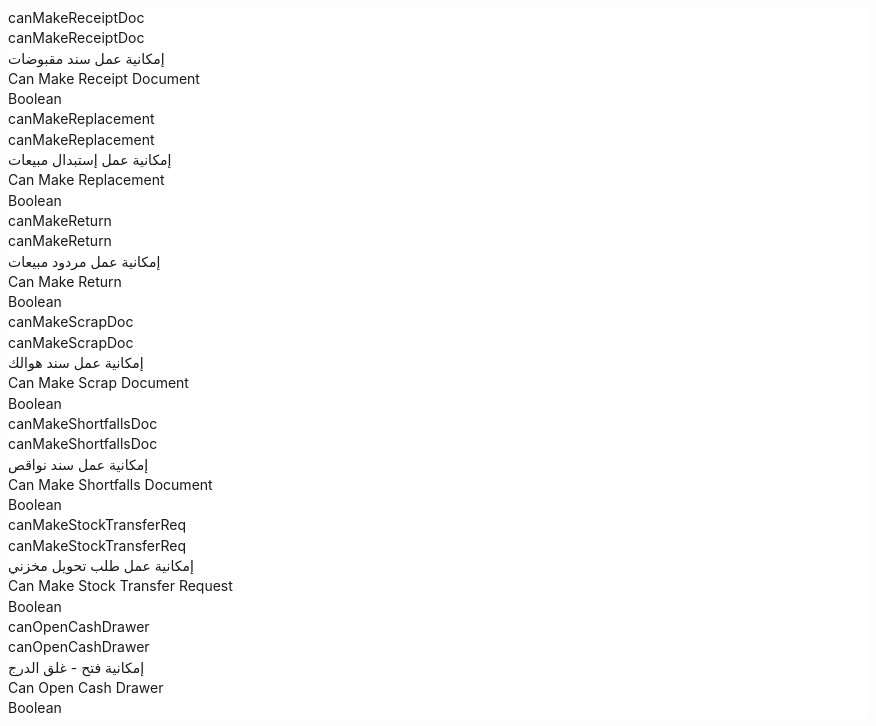 </div>

<div class="row searchable" id="canMakeReceiptDoc">
<div class="cell" data-label="Property">canMakeReceiptDoc</div>
<div class="cell" data-label="Column">canMakeReceiptDoc</div>
<div class="cell" data-label="Arabic">إمكانية عمل سند مقبوضات</div>
<div class="cell" data-label="English">Can Make Receipt Document</div>
<div class="cell" data-label="Type">Boolean</div>

</div>

<div class="row searchable" id="canMakeReplacement">
<div class="cell" data-label="Property">canMakeReplacement</div>
<div class="cell" data-label="Column">canMakeReplacement</div>
<div class="cell" data-label="Arabic">إمكانية عمل إستبدال مبيعات</div>
<div class="cell" data-label="English">Can Make Replacement</div>
<div class="cell" data-label="Type">Boolean</div>

</div>

<div class="row searchable" id="canMakeReturn">
<div class="cell" data-label="Property">canMakeReturn</div>
<div class="cell" data-label="Column">canMakeReturn</div>
<div class="cell" data-label="Arabic">إمكانية عمل مردود مبيعات</div>
<div class="cell" data-label="English">Can Make Return</div>
<div class="cell" data-label="Type">Boolean</div>

</div>

<div class="row searchable" id="canMakeScrapDoc">
<div class="cell" data-label="Property">canMakeScrapDoc</div>
<div class="cell" data-label="Column">canMakeScrapDoc</div>
<div class="cell" data-label="Arabic">إمكانية عمل سند هوالك</div>
<div class="cell" data-label="English">Can Make Scrap Document</div>
<div class="cell" data-label="Type">Boolean</div>

</div>

<div class="row searchable" id="canMakeShortfallsDoc">
<div class="cell" data-label="Property">canMakeShortfallsDoc</div>
<div class="cell" data-label="Column">canMakeShortfallsDoc</div>
<div class="cell" data-label="Arabic">إمكانية عمل سند نواقص</div>
<div class="cell" data-label="English">Can Make Shortfalls Document</div>
<div class="cell" data-label="Type">Boolean</div>

</div>

<div class="row searchable" id="canMakeStockTransferReq">
<div class="cell" data-label="Property">canMakeStockTransferReq</div>
<div class="cell" data-label="Column">canMakeStockTransferReq</div>
<div class="cell" data-label="Arabic">إمكانية عمل طلب تحويل مخزني</div>
<div class="cell" data-label="English">Can Make Stock Transfer Request</div>
<div class="cell" data-label="Type">Boolean</div>

</div>

<div class="row searchable" id="canOpenCashDrawer">
<div class="cell" data-label="Property">canOpenCashDrawer</div>
<div class="cell" data-label="Column">canOpenCashDrawer</div>
<div class="cell" data-label="Arabic">إمكانية فتح - غلق الدرج</div>
<div class="cell" data-label="English">Can Open Cash Drawer</div>
<div class="cell" data-label="Type">Boolean</div>
